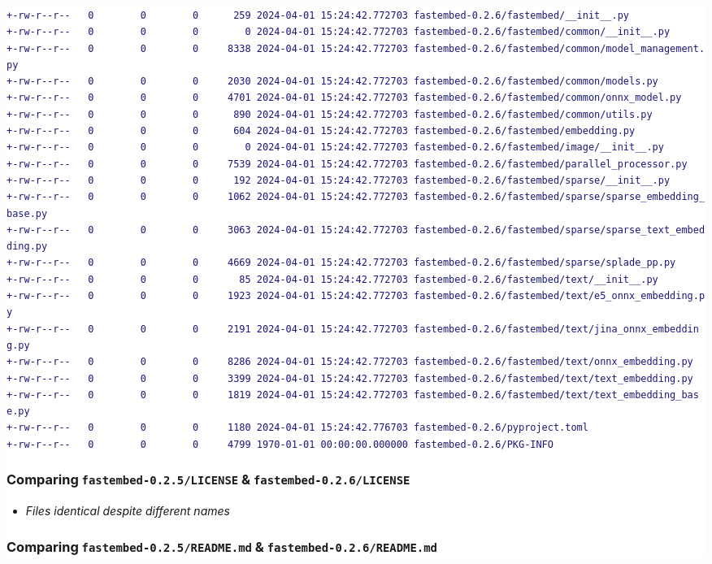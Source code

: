 ```diff
+-rw-r--r--   0        0        0      259 2024-04-01 15:24:42.772703 fastembed-0.2.6/fastembed/__init__.py
+-rw-r--r--   0        0        0        0 2024-04-01 15:24:42.772703 fastembed-0.2.6/fastembed/common/__init__.py
+-rw-r--r--   0        0        0     8338 2024-04-01 15:24:42.772703 fastembed-0.2.6/fastembed/common/model_management.py
+-rw-r--r--   0        0        0     2030 2024-04-01 15:24:42.772703 fastembed-0.2.6/fastembed/common/models.py
+-rw-r--r--   0        0        0     4701 2024-04-01 15:24:42.772703 fastembed-0.2.6/fastembed/common/onnx_model.py
+-rw-r--r--   0        0        0      890 2024-04-01 15:24:42.772703 fastembed-0.2.6/fastembed/common/utils.py
+-rw-r--r--   0        0        0      604 2024-04-01 15:24:42.772703 fastembed-0.2.6/fastembed/embedding.py
+-rw-r--r--   0        0        0        0 2024-04-01 15:24:42.772703 fastembed-0.2.6/fastembed/image/__init__.py
+-rw-r--r--   0        0        0     7539 2024-04-01 15:24:42.772703 fastembed-0.2.6/fastembed/parallel_processor.py
+-rw-r--r--   0        0        0      192 2024-04-01 15:24:42.772703 fastembed-0.2.6/fastembed/sparse/__init__.py
+-rw-r--r--   0        0        0     1062 2024-04-01 15:24:42.772703 fastembed-0.2.6/fastembed/sparse/sparse_embedding_base.py
+-rw-r--r--   0        0        0     3063 2024-04-01 15:24:42.772703 fastembed-0.2.6/fastembed/sparse/sparse_text_embedding.py
+-rw-r--r--   0        0        0     4669 2024-04-01 15:24:42.772703 fastembed-0.2.6/fastembed/sparse/splade_pp.py
+-rw-r--r--   0        0        0       85 2024-04-01 15:24:42.772703 fastembed-0.2.6/fastembed/text/__init__.py
+-rw-r--r--   0        0        0     1923 2024-04-01 15:24:42.772703 fastembed-0.2.6/fastembed/text/e5_onnx_embedding.py
+-rw-r--r--   0        0        0     2191 2024-04-01 15:24:42.772703 fastembed-0.2.6/fastembed/text/jina_onnx_embedding.py
+-rw-r--r--   0        0        0     8286 2024-04-01 15:24:42.772703 fastembed-0.2.6/fastembed/text/onnx_embedding.py
+-rw-r--r--   0        0        0     3399 2024-04-01 15:24:42.772703 fastembed-0.2.6/fastembed/text/text_embedding.py
+-rw-r--r--   0        0        0     1819 2024-04-01 15:24:42.772703 fastembed-0.2.6/fastembed/text/text_embedding_base.py
+-rw-r--r--   0        0        0     1180 2024-04-01 15:24:42.776703 fastembed-0.2.6/pyproject.toml
+-rw-r--r--   0        0        0     4799 1970-01-01 00:00:00.000000 fastembed-0.2.6/PKG-INFO
```

### Comparing `fastembed-0.2.5/LICENSE` & `fastembed-0.2.6/LICENSE`

 * *Files identical despite different names*

### Comparing `fastembed-0.2.5/README.md` & `fastembed-0.2.6/README.md`
